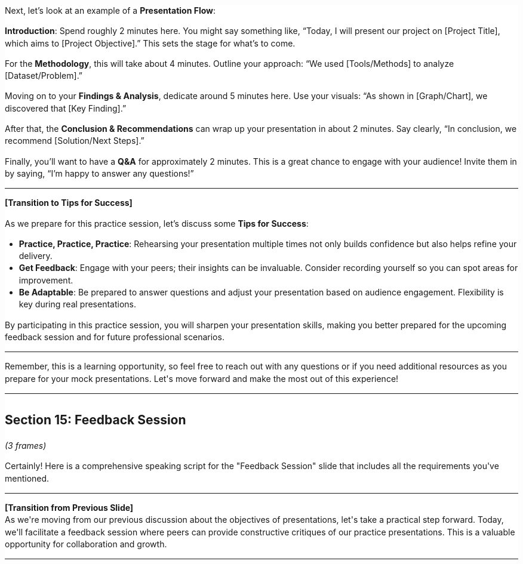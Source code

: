 
Next, let’s look at an example of a **Presentation Flow**:

**Introduction**: Spend roughly 2 minutes here. You might say something like, “Today, I will present our project on [Project Title], which aims to [Project Objective].” This sets the stage for what’s to come. 

For the **Methodology**, this will take about 4 minutes. Outline your approach: “We used [Tools/Methods] to analyze [Dataset/Problem].” 

Moving on to your **Findings & Analysis**, dedicate around 5 minutes here. Use your visuals: “As shown in [Graph/Chart], we discovered that [Key Finding].” 

After that, the **Conclusion & Recommendations** can wrap up your presentation in about 2 minutes. Say clearly, “In conclusion, we recommend [Solution/Next Steps].”

Finally, you’ll want to have a **Q&A** for approximately 2 minutes. This is a great chance to engage with your audience! Invite them in by saying, “I’m happy to answer any questions!”

---

**[Transition to Tips for Success]**

As we prepare for this practice session, let’s discuss some **Tips for Success**:
- **Practice, Practice, Practice**: Rehearsing your presentation multiple times not only builds confidence but also helps refine your delivery.
- **Get Feedback**: Engage with your peers; their insights can be invaluable. Consider recording yourself so you can spot areas for improvement.
- **Be Adaptable**: Be prepared to answer questions and adjust your presentation based on audience engagement. Flexibility is key during real presentations.

By participating in this practice session, you will sharpen your presentation skills, making you better prepared for the upcoming feedback session and for future professional scenarios.

---

Remember, this is a learning opportunity, so feel free to reach out with any questions or if you need additional resources as you prepare for your mock presentations. Let's move forward and make the most out of this experience!

---

## Section 15: Feedback Session
*(3 frames)*

Certainly! Here is a comprehensive speaking script for the "Feedback Session" slide that includes all the requirements you've mentioned.

---

**[Transition from Previous Slide]**  
As we're moving from our previous discussion about the objectives of presentations, let's take a practical step forward. Today, we'll facilitate a feedback session where peers can provide constructive critiques of our practice presentations. This is a valuable opportunity for collaboration and growth.

---
